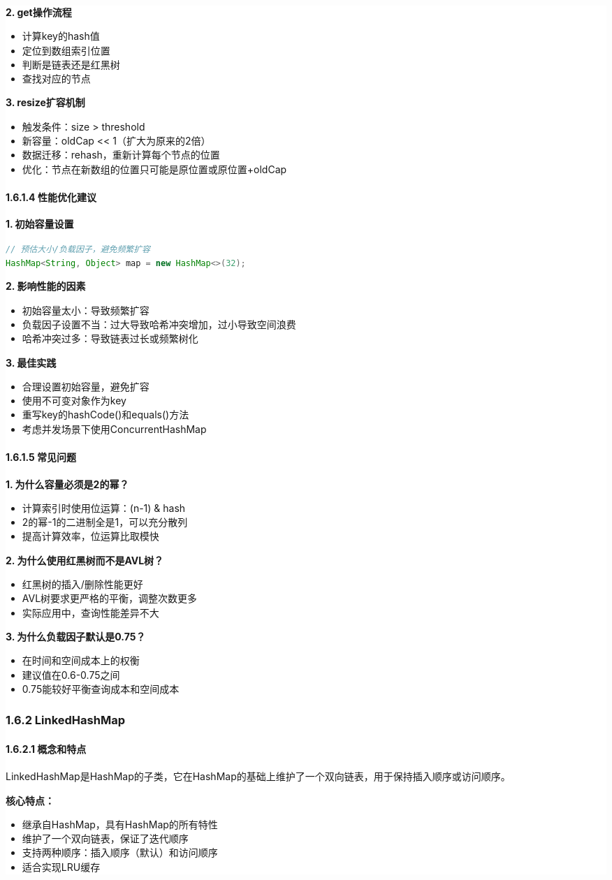 **2. get操作流程**
- 计算key的hash值
- 定位到数组索引位置
- 判断是链表还是红黑树
- 查找对应的节点

**3. resize扩容机制**
- 触发条件：size > threshold
- 新容量：oldCap << 1（扩大为原来的2倍）
- 数据迁移：rehash，重新计算每个节点的位置
- 优化：节点在新数组的位置只可能是原位置或原位置+oldCap

#### 1.6.1.4 性能优化建议

**1. 初始容量设置**
```java
// 预估大小/负载因子，避免频繁扩容
HashMap<String, Object> map = new HashMap<>(32);
```

**2. 影响性能的因素**
- 初始容量太小：导致频繁扩容
- 负载因子设置不当：过大导致哈希冲突增加，过小导致空间浪费
- 哈希冲突过多：导致链表过长或频繁树化

**3. 最佳实践**
- 合理设置初始容量，避免扩容
- 使用不可变对象作为key
- 重写key的hashCode()和equals()方法
- 考虑并发场景下使用ConcurrentHashMap

#### 1.6.1.5 常见问题

**1. 为什么容量必须是2的幂？**
- 计算索引时使用位运算：(n-1) & hash
- 2的幂-1的二进制全是1，可以充分散列
- 提高计算效率，位运算比取模快

**2. 为什么使用红黑树而不是AVL树？**
- 红黑树的插入/删除性能更好
- AVL树要求更严格的平衡，调整次数更多
- 实际应用中，查询性能差异不大

**3. 为什么负载因子默认是0.75？**
- 在时间和空间成本上的权衡
- 建议值在0.6-0.75之间
- 0.75能较好平衡查询成本和空间成本

### 1.6.2 LinkedHashMap

#### 1.6.2.1 概念和特点

LinkedHashMap是HashMap的子类，它在HashMap的基础上维护了一个双向链表，用于保持插入顺序或访问顺序。

**核心特点：**
- 继承自HashMap，具有HashMap的所有特性
- 维护了一个双向链表，保证了迭代顺序
- 支持两种顺序：插入顺序（默认）和访问顺序
- 适合实现LRU缓存
